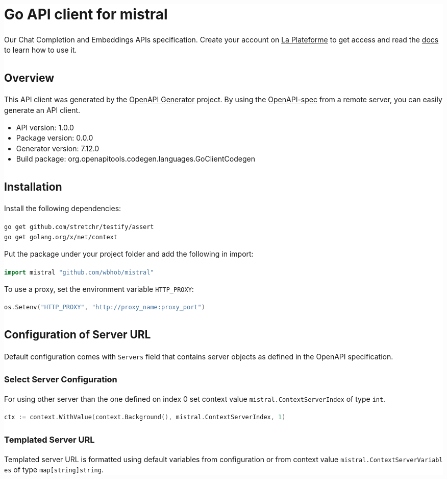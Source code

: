 # Go API client for mistral

Our Chat Completion and Embeddings APIs specification. Create your account on [La Plateforme](https://console.mistral.ai) to get access and read the [docs](https://docs.mistral.ai) to learn how to use it.

## Overview
This API client was generated by the [OpenAPI Generator](https://openapi-generator.tech) project.  By using the [OpenAPI-spec](https://www.openapis.org/) from a remote server, you can easily generate an API client.

- API version: 1.0.0
- Package version: 0.0.0
- Generator version: 7.12.0
- Build package: org.openapitools.codegen.languages.GoClientCodegen

## Installation

Install the following dependencies:

```sh
go get github.com/stretchr/testify/assert
go get golang.org/x/net/context
```

Put the package under your project folder and add the following in import:

```go
import mistral "github.com/wbhob/mistral"
```

To use a proxy, set the environment variable `HTTP_PROXY`:

```go
os.Setenv("HTTP_PROXY", "http://proxy_name:proxy_port")
```

## Configuration of Server URL

Default configuration comes with `Servers` field that contains server objects as defined in the OpenAPI specification.

### Select Server Configuration

For using other server than the one defined on index 0 set context value `mistral.ContextServerIndex` of type `int`.

```go
ctx := context.WithValue(context.Background(), mistral.ContextServerIndex, 1)
```

### Templated Server URL

Templated server URL is formatted using default variables from configuration or from context value `mistral.ContextServerVariables` of type `map[string]string`.
